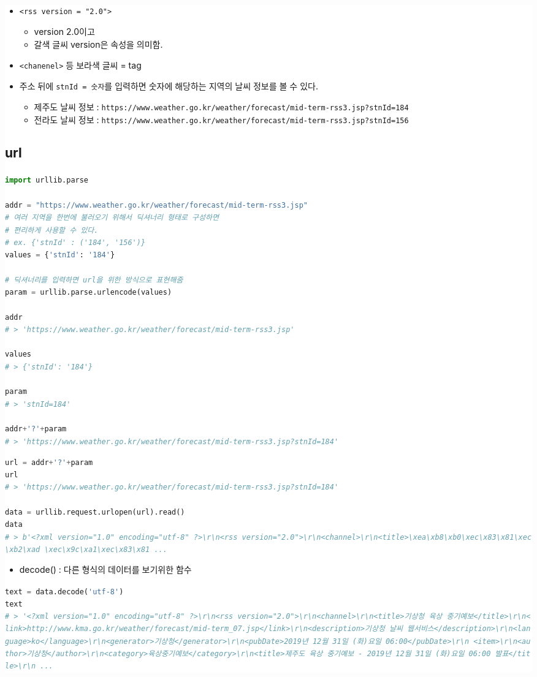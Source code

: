 - `<rss version = "2.0">`
  - version 2.0이고
  - 갈색 글씨 version은 속성을 의미함.
- `<chanenel>` 등 보라색 글씨 = tag

- 주소 뒤에 `stnId = 숫자`를 입력하면 숫자에 해당하는 지역의 날씨 정보를 볼 수 있다.
  - 제주도 날씨 정보 : `https://www.weather.go.kr/weather/forecast/mid-term-rss3.jsp?stnId=184`
  - 전라도 날씨 정보 : `https://www.weather.go.kr/weather/forecast/mid-term-rss3.jsp?stnId=156`

## url

```python
import urllib.parse

addr = "https://www.weather.go.kr/weather/forecast/mid-term-rss3.jsp"
# 여러 지역을 한번에 불러오기 위해서 딕셔너리 형태로 구성하면
# 편리하게 사용할 수 있다.
# ex. {'stnId' : ('184', '156')}
values = {'stnId': '184'}

# 딕셔너리를 입력하면 url을 위한 방식으로 표현해줌
param = urllib.parse.urlencode(values)

addr
# > 'https://www.weather.go.kr/weather/forecast/mid-term-rss3.jsp'

values
# > {'stnId': '184'}

param
# > 'stnId=184'

addr+'?'+param
# > 'https://www.weather.go.kr/weather/forecast/mid-term-rss3.jsp?stnId=184'
```
```python
url = addr+'?'+param
url
# > 'https://www.weather.go.kr/weather/forecast/mid-term-rss3.jsp?stnId=184'

data = urllib.request.urlopen(url).read()
data
# > b'<?xml version="1.0" encoding="utf-8" ?>\r\n<rss version="2.0">\r\n<channel>\r\n<title>\xea\xb8\xb0\xec\x83\x81\xec\xb2\xad \xec\x9c\xa1\xec\x83\x81 ...
```

- decode() : 다른 형식의 데이터를 보기위한 함수

```python
text = data.decode('utf-8')
text
# > '<?xml version="1.0" encoding="utf-8" ?>\r\n<rss version="2.0">\r\n<channel>\r\n<title>기상청 육상 중기예보</title>\r\n<link>http://www.kma.go.kr/weather/forecast/mid-term_07.jsp</link>\r\n<description>기상청 날씨 웹서비스</description>\r\n<language>ko</language>\r\n<generator>기상청</generator>\r\n<pubDate>2019년 12월 31일 (화)요일 06:00</pubDate>\r\n <item>\r\n<author>기상청</author>\r\n<category>육상중기예보</category>\r\n<title>제주도 육상 중기예보 - 2019년 12월 31일 (화)요일 06:00 발표</title>\r\n ...
```

